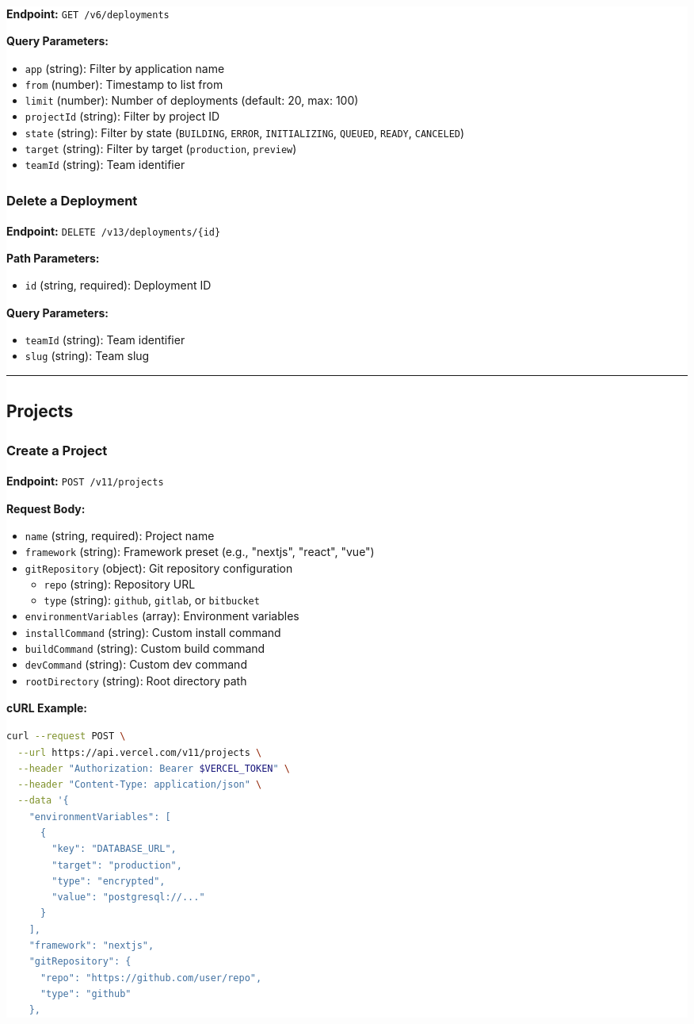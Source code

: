 **Endpoint:** `GET /v6/deployments`

**Query Parameters:**

- `app` (string): Filter by application name
- `from` (number): Timestamp to list from
- `limit` (number): Number of deployments (default: 20, max: 100)
- `projectId` (string): Filter by project ID
- `state` (string): Filter by state (`BUILDING`, `ERROR`, `INITIALIZING`, `QUEUED`, `READY`, `CANCELED`)
- `target` (string): Filter by target (`production`, `preview`)
- `teamId` (string): Team identifier

### Delete a Deployment

**Endpoint:** `DELETE /v13/deployments/{id}`

**Path Parameters:**

- `id` (string, required): Deployment ID

**Query Parameters:**

- `teamId` (string): Team identifier
- `slug` (string): Team slug

---

## Projects

### Create a Project

**Endpoint:** `POST /v11/projects`

**Request Body:**

- `name` (string, required): Project name
- `framework` (string): Framework preset (e.g., "nextjs", "react", "vue")
- `gitRepository` (object): Git repository configuration
  - `repo` (string): Repository URL
  - `type` (string): `github`, `gitlab`, or `bitbucket`
- `environmentVariables` (array): Environment variables
- `installCommand` (string): Custom install command
- `buildCommand` (string): Custom build command
- `devCommand` (string): Custom dev command
- `rootDirectory` (string): Root directory path

**cURL Example:**

```bash
curl --request POST \
  --url https://api.vercel.com/v11/projects \
  --header "Authorization: Bearer $VERCEL_TOKEN" \
  --header "Content-Type: application/json" \
  --data '{
    "environmentVariables": [
      {
        "key": "DATABASE_URL",
        "target": "production",
        "type": "encrypted",
        "value": "postgresql://..."
      }
    ],
    "framework": "nextjs",
    "gitRepository": {
      "repo": "https://github.com/user/repo",
      "type": "github"
    },
```